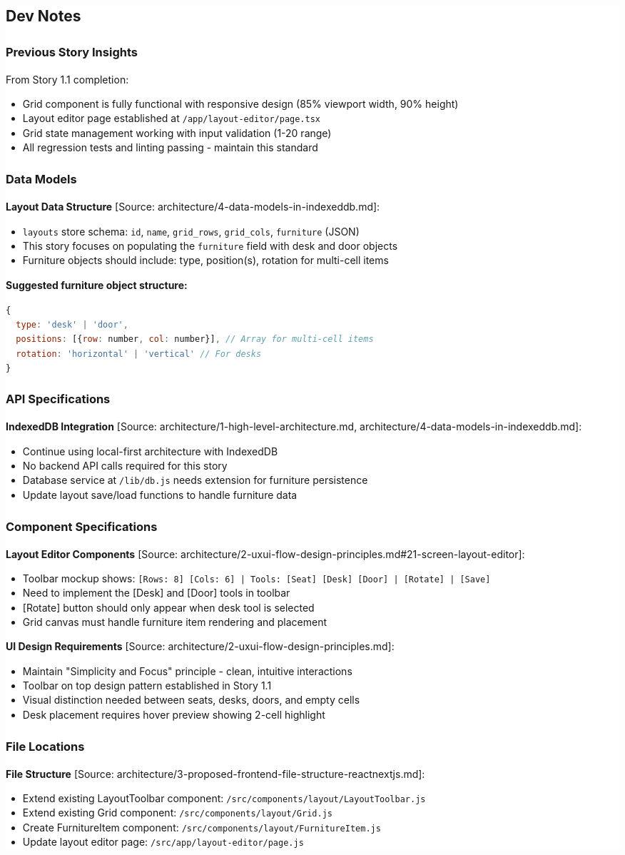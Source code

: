 ## Dev Notes

### Previous Story Insights
From Story 1.1 completion:
- Grid component is fully functional with responsive design (85% viewport width, 90% height)
- Layout editor page established at `/app/layout-editor/page.tsx`
- Grid state management working with input validation (1-20 range)
- All regression tests and linting passing - maintain this standard

### Data Models
**Layout Data Structure** [Source: architecture/4-data-models-in-indexeddb.md]:
- `layouts` store schema: `id`, `name`, `grid_rows`, `grid_cols`, `furniture` (JSON)
- This story focuses on populating the `furniture` field with desk and door objects
- Furniture objects should include: type, position(s), rotation for multi-cell items

**Suggested furniture object structure:**
```javascript
{
  type: 'desk' | 'door',
  positions: [{row: number, col: number}], // Array for multi-cell items
  rotation: 'horizontal' | 'vertical' // For desks
}
```

### API Specifications
**IndexedDB Integration** [Source: architecture/1-high-level-architecture.md, architecture/4-data-models-in-indexeddb.md]:
- Continue using local-first architecture with IndexedDB
- No backend API calls required for this story
- Database service at `/lib/db.js` needs extension for furniture persistence
- Update layout save/load functions to handle furniture data

### Component Specifications
**Layout Editor Components** [Source: architecture/2-uxui-flow-design-principles.md#21-screen-layout-editor]:
- Toolbar mockup shows: `[Rows: 8] [Cols: 6] | Tools: [Seat] [Desk] [Door] | [Rotate] | [Save]`
- Need to implement the [Desk] and [Door] tools in toolbar
- [Rotate] button should only appear when desk tool is selected
- Grid canvas must handle furniture item rendering and placement

**UI Design Requirements** [Source: architecture/2-uxui-flow-design-principles.md]:
- Maintain "Simplicity and Focus" principle - clean, intuitive interactions
- Toolbar on top design pattern established in Story 1.1
- Visual distinction needed between seats, desks, doors, and empty cells
- Desk placement requires hover preview showing 2-cell highlight

### File Locations
**File Structure** [Source: architecture/3-proposed-frontend-file-structure-reactnextjs.md]:
- Extend existing LayoutToolbar component: `/src/components/layout/LayoutToolbar.js`
- Extend existing Grid component: `/src/components/layout/Grid.js`
- Create FurnitureItem component: `/src/components/layout/FurnitureItem.js`
- Update layout editor page: `/src/app/layout-editor/page.js`
